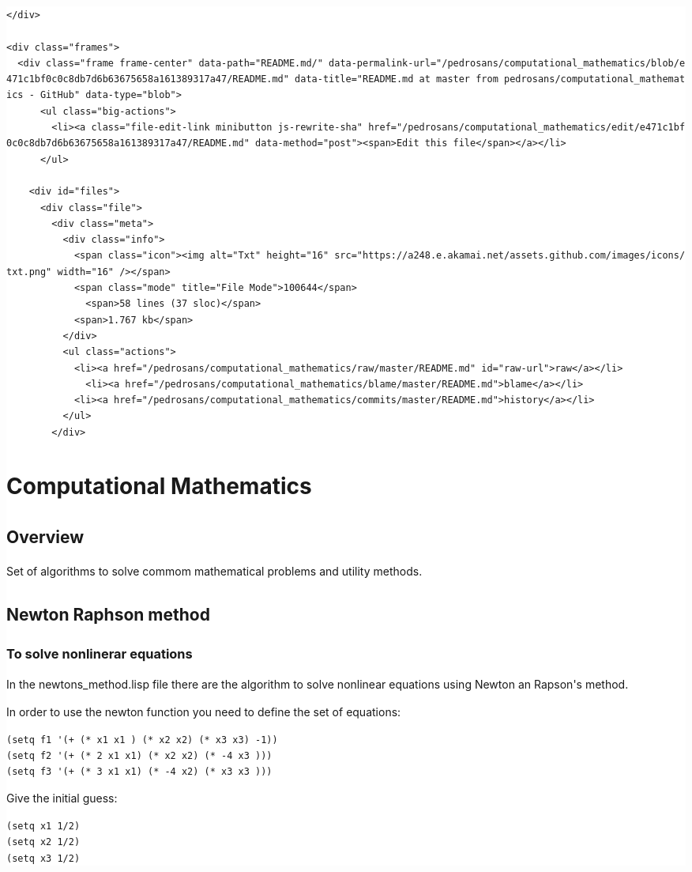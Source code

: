 
    </div>

    <div class="frames">
      <div class="frame frame-center" data-path="README.md/" data-permalink-url="/pedrosans/computational_mathematics/blob/e471c1bf0c0c8db7d6b63675658a161389317a47/README.md" data-title="README.md at master from pedrosans/computational_mathematics - GitHub" data-type="blob">
          <ul class="big-actions">
            <li><a class="file-edit-link minibutton js-rewrite-sha" href="/pedrosans/computational_mathematics/edit/e471c1bf0c0c8db7d6b63675658a161389317a47/README.md" data-method="post"><span>Edit this file</span></a></li>
          </ul>

        <div id="files">
          <div class="file">
            <div class="meta">
              <div class="info">
                <span class="icon"><img alt="Txt" height="16" src="https://a248.e.akamai.net/assets.github.com/images/icons/txt.png" width="16" /></span>
                <span class="mode" title="File Mode">100644</span>
                  <span>58 lines (37 sloc)</span>
                <span>1.767 kb</span>
              </div>
              <ul class="actions">
                <li><a href="/pedrosans/computational_mathematics/raw/master/README.md" id="raw-url">raw</a></li>
                  <li><a href="/pedrosans/computational_mathematics/blame/master/README.md">blame</a></li>
                <li><a href="/pedrosans/computational_mathematics/commits/master/README.md">history</a></li>
              </ul>
            </div>
            
  <div id="readme" class="blob instapaper_body">
    <div class="wikistyle"><h1>Computational Mathematics</h1>

<h2>Overview</h2>

<p>Set of algorithms to solve commom mathematical problems and utility methods.</p>

<h2>Newton Raphson method</h2>

<h3>To solve nonlinerar equations</h3>

<p>In the newtons_method.lisp file there are the algorithm to solve nonlinear equations using Newton an Rapson's method.</p>

<p>In order to use the newton function you need to define the set of equations:</p>

<pre><code>(setq f1 '(+ (* x1 x1 ) (* x2 x2) (* x3 x3) -1))
(setq f2 '(+ (* 2 x1 x1) (* x2 x2) (* -4 x3 )))
(setq f3 '(+ (* 3 x1 x1) (* -4 x2) (* x3 x3 )))
</code></pre>

<p>Give the initial guess:</p>

<pre><code>(setq x1 1/2)
(setq x2 1/2)
(setq x3 1/2)
</code></pre>
